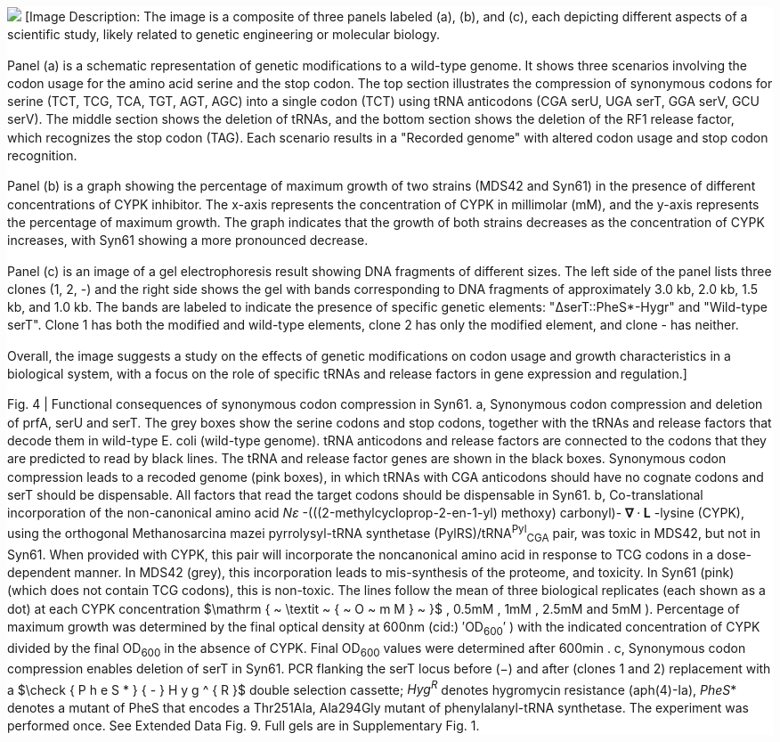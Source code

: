 ![](images/bfea4b11c219159709dc1f65a1bc5d4cab2ecc2bf69db64ddf6644b864d9c8e7.jpg) [Image Description: The image is a composite of three panels labeled (a), (b), and (c), each depicting different aspects of a scientific study, likely related to genetic engineering or molecular biology.

Panel (a) is a schematic representation of genetic modifications to a wild-type genome. It shows three scenarios involving the codon usage for the amino acid serine and the stop codon. The top section illustrates the compression of synonymous codons for serine (TCT, TCG, TCA, TGT, AGT, AGC) into a single codon (TCT) using tRNA anticodons (CGA serU, UGA serT, GGA serV, GCU serV). The middle section shows the deletion of tRNAs, and the bottom section shows the deletion of the RF1 release factor, which recognizes the stop codon (TAG). Each scenario results in a "Recorded genome" with altered codon usage and stop codon recognition.

Panel (b) is a graph showing the percentage of maximum growth of two strains (MDS42 and Syn61) in the presence of different concentrations of CYPK inhibitor. The x-axis represents the concentration of CYPK in millimolar (mM), and the y-axis represents the percentage of maximum growth. The graph indicates that the growth of both strains decreases as the concentration of CYPK increases, with Syn61 showing a more pronounced decrease.

Panel (c) is an image of a gel electrophoresis result showing DNA fragments of different sizes. The left side of the panel lists three clones (1, 2, -) and the right side shows the gel with bands corresponding to DNA fragments of approximately 3.0 kb, 2.0 kb, 1.5 kb, and 1.0 kb. The bands are labeled to indicate the presence of specific genetic elements: "ΔserT::PheS*-Hygr" and "Wild-type serT". Clone 1 has both the modified and wild-type elements, clone 2 has only the modified element, and clone - has neither.

Overall, the image suggests a study on the effects of genetic modifications on codon usage and growth characteristics in a biological system, with a focus on the role of specific tRNAs and release factors in gene expression and regulation.]

Fig. 4 | Functional consequences of synonymous codon compression in Syn61. a, Synonymous codon compression and deletion of prfA, serU and serT. The grey boxes show the serine codons and stop codons, together with the tRNAs and release factors that decode them in wild-type E. coli (wild-type genome). tRNA anticodons and release factors are connected to the codons that they are predicted to read by black lines. The tRNA and release factor genes are shown in the black boxes. Synonymous codon compression leads to a recoded genome (pink boxes), in which tRNAs with CGA anticodons should have no cognate codons and serT should be dispensable. All factors that read the target codons should be dispensable in Syn61. b, Co-translational incorporation of the non-canonical amino acid $N \varepsilon$ -(((2-methylcycloprop-2-en-1-yl) methoxy) carbonyl)- $\mathbf { \nabla } \cdot \mathbf { L }$ -lysine (CYPK), using the orthogonal Methanosarcina mazei pyrrolysyl-tRNA synthetase $( \mathrm { P y l R S } ) / \mathrm { t R N A } ^ { \mathrm { P y l } } \mathrm { _ { C G A } }$ pair, was toxic in MDS42, but not in Syn61. When provided with CYPK, this pair will incorporate the noncanonical amino acid in response to TCG codons in a dose-dependent manner. In MDS42 (grey), this incorporation leads to mis-synthesis of the proteome, and toxicity. In Syn61 (pink) (which does not contain TCG codons), this is non-toxic. The lines follow the mean of three biological replicates (each shown as a dot) at each CYPK concentration $\mathrm { ~ \textit ~ { ~ O ~ m M } ~ }$ , $0 . 5 \mathrm { m M }$ , $1 \mathrm { m M }$ , $2 . 5 \mathrm { m M }$ and $5 \mathrm { m M }$ ). Percentage of maximum growth was determined by the final optical density at $6 0 0 \mathrm { n m }$ (cid:) $\mathrm { \prime O D } _ { 6 0 0 } \mathrm { \prime }$ ) with the indicated concentration of CYPK divided by the final $\mathrm { O D } _ { 6 0 0 }$ in the absence of CYPK. Final $\mathrm { O D } _ { 6 0 0 }$ values were determined after $6 0 0 \mathrm { { m i n } }$ . c, Synonymous codon compression enables deletion of serT in Syn61. PCR flanking the serT locus before $( - )$ and after (clones 1 and 2) replacement with a $\check { P h e S * } { - } H y g ^ { R }$ double selection cassette; $H y g ^ { R }$ denotes hygromycin resistance (aph(4)-Ia), $P h e S *$ denotes a mutant of PheS that encodes a Thr251Ala, Ala294Gly mutant of phenylalanyl-tRNA synthetase. The experiment was performed once. See Extended Data Fig. 9. Full gels are in Supplementary Fig. 1.
